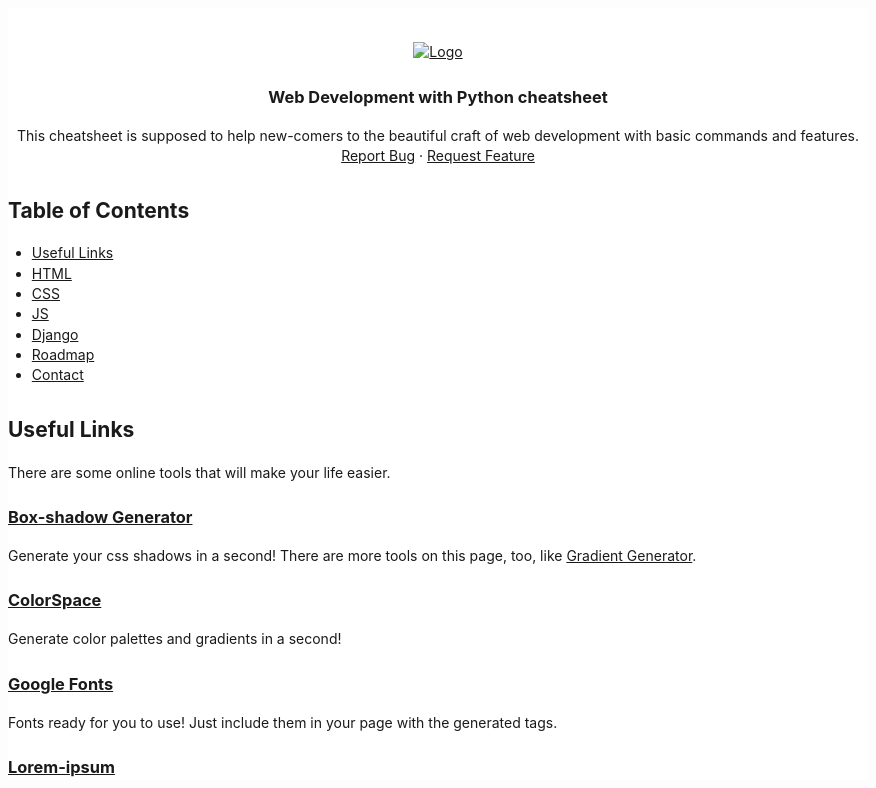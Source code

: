 
<br />
<p align="center">
  <a href="https://www.python.org/">
    <img src="https://upload.wikimedia.org/wikipedia/commons/thumb/c/c3/Python-logo-notext.svg/768px-Python-logo-notext.svg.png" alt="Logo" width="150">
  </a>

<h3 align="center">Web Development with Python cheatsheet</h3>

  <p align="center">
    This cheatsheet is supposed to help new-comers to the beautiful
    craft of web development with basic commands and features.
    <br />
    <a href="https://github.com/johnunar/cheatsheets/issues">Report Bug</a>
    ·
    <a href="https://github.com/johnunar/cheatsheets/issues">Request Feature</a>
  </p>
</p>





## Table of Contents

* [Useful Links](#useful-links)
* [HTML](#html)
* [CSS](#css)
* [JS](#js)
* [Django](#django)
* [Roadmap](#roadmap)
* [Contact](#contact)



## Useful Links

There are some online tools that will make your life easier.

### [Box-shadow Generator](https://www.cssmatic.com/box-shadow)

Generate your css shadows in a second!
There are more tools on this page, too, like [Gradient Generator](https://www.cssmatic.com/gradient-generator).

### [ColorSpace](https://mycolor.space/)

Generate color palettes and gradients in a second!

### [Google Fonts](https://fonts.google.com/)

Fonts ready for you to use! Just include them in your page with the generated tags.

### [Lorem-ipsum](http://www.lorem-ipsum.cz/)
